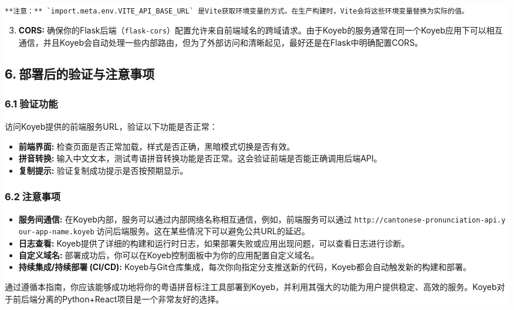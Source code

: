     **注意：** `import.meta.env.VITE_API_BASE_URL` 是Vite获取环境变量的方式。在生产构建时，Vite会将这些环境变量替换为实际的值。

3.  **CORS:** 确保你的Flask后端（`flask-cors`）配置允许来自前端域名的跨域请求。由于Koyeb的服务通常在同一个Koyeb应用下可以相互通信，并且Koyeb会自动处理一些内部路由，但为了外部访问和清晰起见，最好还是在Flask中明确配置CORS。

## 6. 部署后的验证与注意事项

### 6.1 验证功能

访问Koyeb提供的前端服务URL，验证以下功能是否正常：

*   **前端界面:** 检查页面是否正常加载，样式是否正确，黑暗模式切换是否有效。
*   **拼音转换:** 输入中文文本，测试粤语拼音转换功能是否正常。这会验证前端是否能正确调用后端API。
*   **复制提示:** 验证复制成功提示是否按预期显示。

### 6.2 注意事项

*   **服务间通信:** 在Koyeb内部，服务可以通过内部网络名称相互通信，例如，前端服务可以通过 `http://cantonese-pronunciation-api.your-app-name.koyeb` 访问后端服务。这在某些情况下可以避免公共URL的延迟。
*   **日志查看:** Koyeb提供了详细的构建和运行时日志，如果部署失败或应用出现问题，可以查看日志进行诊断。
*   **自定义域名:** 部署成功后，你可以在Koyeb控制面板中为你的应用配置自定义域名。
*   **持续集成/持续部署 (CI/CD):** Koyeb与Git仓库集成，每次你向指定分支推送新的代码，Koyeb都会自动触发新的构建和部署。

通过遵循本指南，你应该能够成功地将你的粤语拼音标注工具部署到Koyeb，并利用其强大的功能为用户提供稳定、高效的服务。Koyeb对于前后端分离的Python+React项目是一个非常友好的选择。


